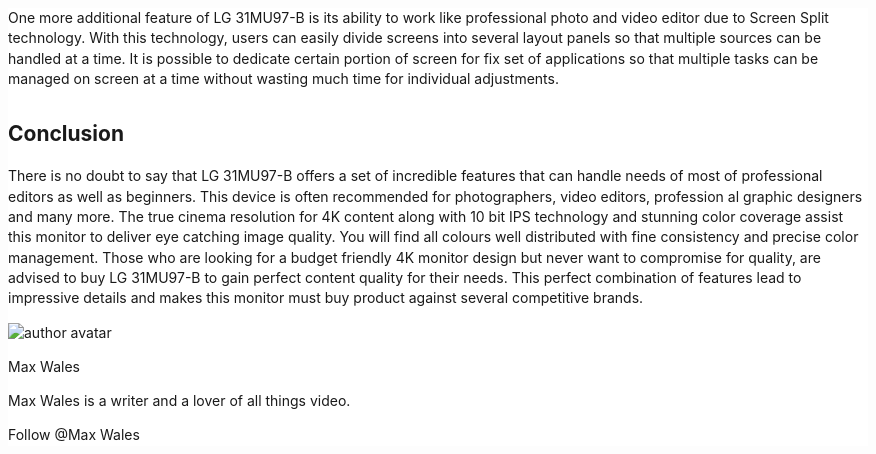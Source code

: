  One more additional feature of LG 31MU97-B is its ability to work like professional photo and video editor due to Screen Split technology. With this technology, users can easily divide screens into several layout panels so that multiple sources can be handled at a time. It is possible to dedicate certain portion of screen for fix set of applications so that multiple tasks can be managed on screen at a time without wasting much time for individual adjustments.

## Conclusion

 There is no doubt to say that LG 31MU97-B offers a set of incredible features that can handle needs of most of professional editors as well as beginners. This device is often recommended for photographers, video editors, profession al graphic designers and many more. The true cinema resolution for 4K content along with 10 bit IPS technology and stunning color coverage assist this monitor to deliver eye catching image quality. You will find all colours well distributed with fine consistency and precise color management. Those who are looking for a budget friendly 4K monitor design but never want to compromise for quality, are advised to buy LG 31MU97-B to gain perfect content quality for their needs. This perfect combination of features lead to impressive details and makes this monitor must buy product against several competitive brands.

![author avatar](https://images.wondershare.com/filmora/article-images/max-wales-author.jpg)

Max Wales

Max Wales is a writer and a lover of all things video.

Follow @Max Wales


<ins class="adsbygoogle"
     style="display:block"
     data-ad-format="autorelaxed"
     data-ad-client="ca-pub-7571918770474297"
     data-ad-slot="1223367746"></ins>



<ins class="adsbygoogle"
     style="display:block"
     data-ad-client="ca-pub-7571918770474297"
     data-ad-slot="8358498916"
     data-ad-format="auto"
     data-full-width-responsive="true"></ins>





